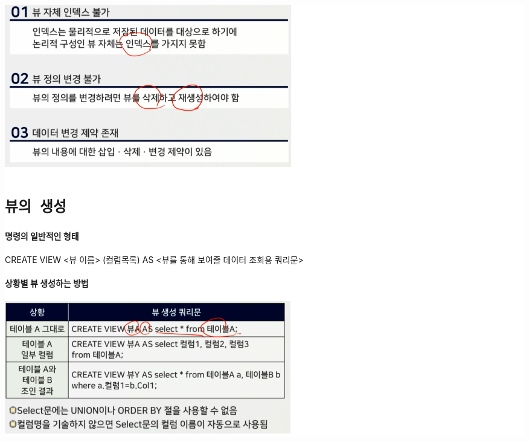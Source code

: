 <img src="4강_고급_SQL_작성.assets/image-20220922142712175.png" alt="image-20220922142712175" style="zoom:50%;" /> 



# `뷰의 생성`

#### 명령의 일반적인 형태

CREATE VIEW <뷰 이름> (컬럼목록) AS <뷰를 통해 보여줄 데이터 조회용 쿼리문>



#### 상황별 뷰 생성하는 방법

<img src="4강_고급_SQL_작성.assets/image-20220922142835285.png" alt="image-20220922142835285" style="zoom:50%;" /> 
